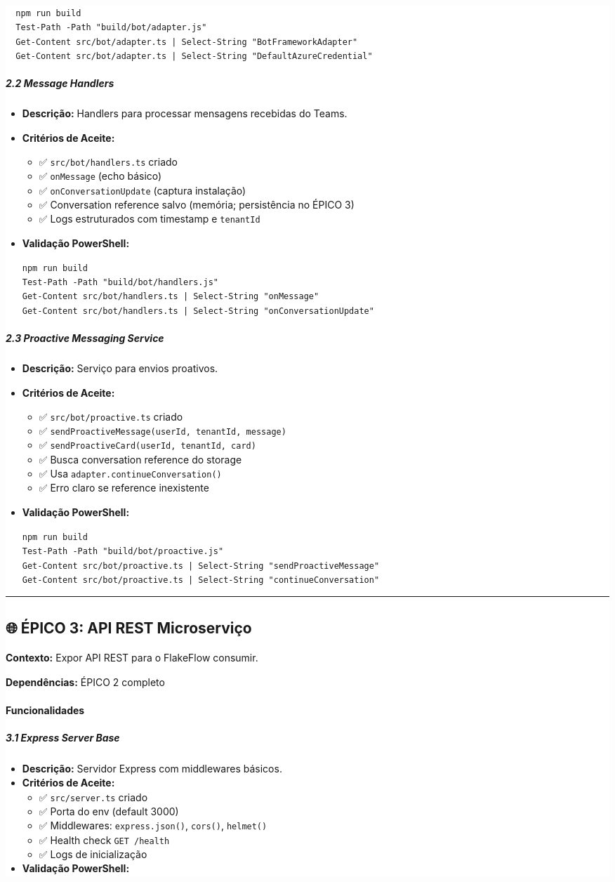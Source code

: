       npm run build
      Test-Path -Path "build/bot/adapter.js"
      Get-Content src/bot/adapter.ts | Select-String "BotFrameworkAdapter"
      Get-Content src/bot/adapter.ts | Select-String "DefaultAzureCredential"

##### 2.2 Message Handlers
- **Descrição:** Handlers para processar mensagens recebidas do Teams.
- **Critérios de Aceite:**
  - ✅ `src/bot/handlers.ts` criado
  - ✅ `onMessage` (echo básico)
  - ✅ `onConversationUpdate` (captura instalação)
  - ✅ Conversation reference salvo (memória; persistência no ÉPICO 3)
  - ✅ Logs estruturados com timestamp e `tenantId`
- **Validação PowerShell:**
  
      npm run build
      Test-Path -Path "build/bot/handlers.js"
      Get-Content src/bot/handlers.ts | Select-String "onMessage"
      Get-Content src/bot/handlers.ts | Select-String "onConversationUpdate"

##### 2.3 Proactive Messaging Service
- **Descrição:** Serviço para envios proativos.
- **Critérios de Aceite:**
  - ✅ `src/bot/proactive.ts` criado
  - ✅ `sendProactiveMessage(userId, tenantId, message)`
  - ✅ `sendProactiveCard(userId, tenantId, card)`
  - ✅ Busca conversation reference do storage
  - ✅ Usa `adapter.continueConversation()`
  - ✅ Erro claro se reference inexistente
- **Validação PowerShell:**
  
      npm run build
      Test-Path -Path "build/bot/proactive.js"
      Get-Content src/bot/proactive.ts | Select-String "sendProactiveMessage"
      Get-Content src/bot/proactive.ts | Select-String "continueConversation"

---

## 🌐 ÉPICO 3: API REST Microserviço

**Contexto:** Expor API REST para o FlakeFlow consumir.

**Dependências:** ÉPICO 2 completo

#### Funcionalidades

##### 3.1 Express Server Base
- **Descrição:** Servidor Express com middlewares básicos.
- **Critérios de Aceite:**
  - ✅ `src/server.ts` criado
  - ✅ Porta do env (default 3000)
  - ✅ Middlewares: `express.json()`, `cors()`, `helmet()`
  - ✅ Health check `GET /health`
  - ✅ Logs de inicialização
- **Validação PowerShell:**
  